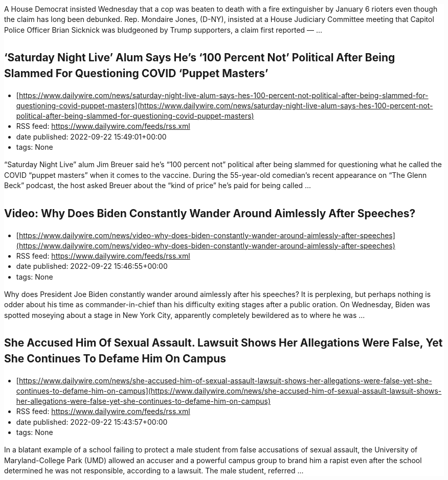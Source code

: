 A House Democrat insisted Wednesday that a cop was beaten to death with a fire extinguisher by January 6 rioters even though the claim has long been debunked. Rep. Mondaire Jones, (D-NY), insisted at a House Judiciary Committee meeting that Capitol Police Officer Brian Sicknick was bludgeoned by Trump supporters, a claim first reported &#8212; ...

## ‘Saturday Night Live’ Alum Says He’s ‘100 Percent Not’ Political After Being Slammed For Questioning COVID ‘Puppet Masters’
 - [https://www.dailywire.com/news/saturday-night-live-alum-says-hes-100-percent-not-political-after-being-slammed-for-questioning-covid-puppet-masters](https://www.dailywire.com/news/saturday-night-live-alum-says-hes-100-percent-not-political-after-being-slammed-for-questioning-covid-puppet-masters)
 - RSS feed: https://www.dailywire.com/feeds/rss.xml
 - date published: 2022-09-22 15:49:01+00:00
 - tags: None

&#8220;Saturday Night Live&#8221; alum Jim Breuer said he&#8217;s &#8220;100 percent not&#8221; political after being slammed for questioning what he called the COVID &#8220;puppet masters&#8221; when it comes to the vaccine. During the 55-year-old comedian&#8217;s recent appearance on &#8220;The Glenn Beck&#8221; podcast, the host asked Breuer about the &#8220;kind of price&#8221; he&#8217;s paid for being called ...

## Video: Why Does Biden Constantly Wander Around Aimlessly After Speeches?
 - [https://www.dailywire.com/news/video-why-does-biden-constantly-wander-around-aimlessly-after-speeches](https://www.dailywire.com/news/video-why-does-biden-constantly-wander-around-aimlessly-after-speeches)
 - RSS feed: https://www.dailywire.com/feeds/rss.xml
 - date published: 2022-09-22 15:46:55+00:00
 - tags: None

Why does President Joe Biden constantly wander around aimlessly after his speeches? It is perplexing, but perhaps nothing is odder about his time as commander-in-chief than his difficulty exiting stages after a public oration. On Wednesday, Biden was spotted moseying about a stage in New York City, apparently completely bewildered as to where he was ...

## She Accused Him Of Sexual Assault. Lawsuit Shows Her Allegations Were False, Yet She Continues To Defame Him On Campus
 - [https://www.dailywire.com/news/she-accused-him-of-sexual-assault-lawsuit-shows-her-allegations-were-false-yet-she-continues-to-defame-him-on-campus](https://www.dailywire.com/news/she-accused-him-of-sexual-assault-lawsuit-shows-her-allegations-were-false-yet-she-continues-to-defame-him-on-campus)
 - RSS feed: https://www.dailywire.com/feeds/rss.xml
 - date published: 2022-09-22 15:43:57+00:00
 - tags: None

In a blatant example of a school failing to protect a male student from false accusations of sexual assault, the University of Maryland-College Park (UMD) allowed an accuser and a powerful campus group to brand him a rapist even after the school determined he was not responsible, according to a lawsuit. The male student, referred ...

